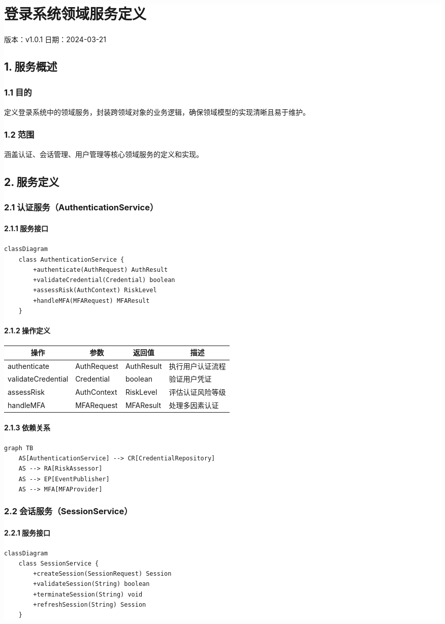 # 登录系统领域服务定义
版本：v1.0.1
日期：2024-03-21

## 1. 服务概述

### 1.1 目的
定义登录系统中的领域服务，封装跨领域对象的业务逻辑，确保领域模型的实现清晰且易于维护。

### 1.2 范围
涵盖认证、会话管理、用户管理等核心领域服务的定义和实现。

## 2. 服务定义

### 2.1 认证服务（AuthenticationService）
#### 2.1.1 服务接口
```mermaid
classDiagram
    class AuthenticationService {
        +authenticate(AuthRequest) AuthResult
        +validateCredential(Credential) boolean
        +assessRisk(AuthContext) RiskLevel
        +handleMFA(MFARequest) MFAResult
    }
```

#### 2.1.2 操作定义
| 操作 | 参数 | 返回值 | 描述 |
|------|------|--------|------|
| authenticate | AuthRequest | AuthResult | 执行用户认证流程 |
| validateCredential | Credential | boolean | 验证用户凭证 |
| assessRisk | AuthContext | RiskLevel | 评估认证风险等级 |
| handleMFA | MFARequest | MFAResult | 处理多因素认证 |

#### 2.1.3 依赖关系
```mermaid
graph TB
    AS[AuthenticationService] --> CR[CredentialRepository]
    AS --> RA[RiskAssessor]
    AS --> EP[EventPublisher]
    AS --> MFA[MFAProvider]
```

### 2.2 会话服务（SessionService）
#### 2.2.1 服务接口
```mermaid
classDiagram
    class SessionService {
        +createSession(SessionRequest) Session
        +validateSession(String) boolean
        +terminateSession(String) void
        +refreshSession(String) Session
    }
```

